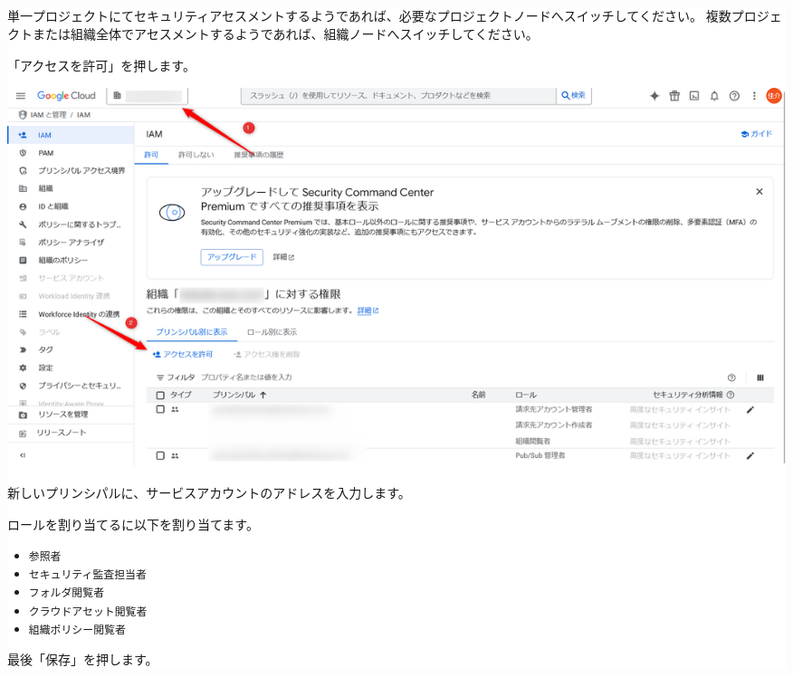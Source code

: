 単一プロジェクトにてセキュリティアセスメントするようであれば、必要なプロジェクトノードへスイッチしてください。
複数プロジェクトまたは組織全体でアセスメントするようであれば、組織ノードへスイッチしてください。

「アクセスを許可」を押します。

![](/images/keisuke-poc2025-10-23-01-48-49.png)

新しいプリンシパルに、サービスアカウントのアドレスを入力します。

ロールを割り当てるに以下を割り当てます。

- `参照者`
- `セキュリティ監査担当者`
- `フォルダ閲覧者`
- `クラウドアセット閲覧者`
- `組織ポリシー閲覧者`

最後「保存」を押します。
